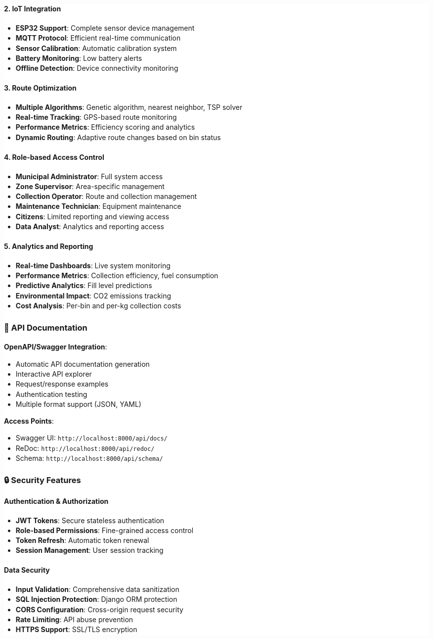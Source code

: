 #### 2. IoT Integration
- **ESP32 Support**: Complete sensor device management
- **MQTT Protocol**: Efficient real-time communication
- **Sensor Calibration**: Automatic calibration system
- **Battery Monitoring**: Low battery alerts
- **Offline Detection**: Device connectivity monitoring

#### 3. Route Optimization
- **Multiple Algorithms**: Genetic algorithm, nearest neighbor, TSP solver
- **Real-time Tracking**: GPS-based route monitoring
- **Performance Metrics**: Efficiency scoring and analytics
- **Dynamic Routing**: Adaptive route changes based on bin status

#### 4. Role-based Access Control
- **Municipal Administrator**: Full system access
- **Zone Supervisor**: Area-specific management
- **Collection Operator**: Route and collection management
- **Maintenance Technician**: Equipment maintenance
- **Citizens**: Limited reporting and viewing access
- **Data Analyst**: Analytics and reporting access

#### 5. Analytics and Reporting
- **Real-time Dashboards**: Live system monitoring
- **Performance Metrics**: Collection efficiency, fuel consumption
- **Predictive Analytics**: Fill level predictions
- **Environmental Impact**: CO2 emissions tracking
- **Cost Analysis**: Per-bin and per-kg collection costs

### 📱 API Documentation

**OpenAPI/Swagger Integration**:
- Automatic API documentation generation
- Interactive API explorer
- Request/response examples
- Authentication testing
- Multiple format support (JSON, YAML)

**Access Points**:
- Swagger UI: `http://localhost:8000/api/docs/`
- ReDoc: `http://localhost:8000/api/redoc/`
- Schema: `http://localhost:8000/api/schema/`

### 🔒 Security Features

#### Authentication & Authorization
- **JWT Tokens**: Secure stateless authentication
- **Role-based Permissions**: Fine-grained access control
- **Token Refresh**: Automatic token renewal
- **Session Management**: User session tracking

#### Data Security
- **Input Validation**: Comprehensive data sanitization
- **SQL Injection Protection**: Django ORM protection
- **CORS Configuration**: Cross-origin request security
- **Rate Limiting**: API abuse prevention
- **HTTPS Support**: SSL/TLS encryption
